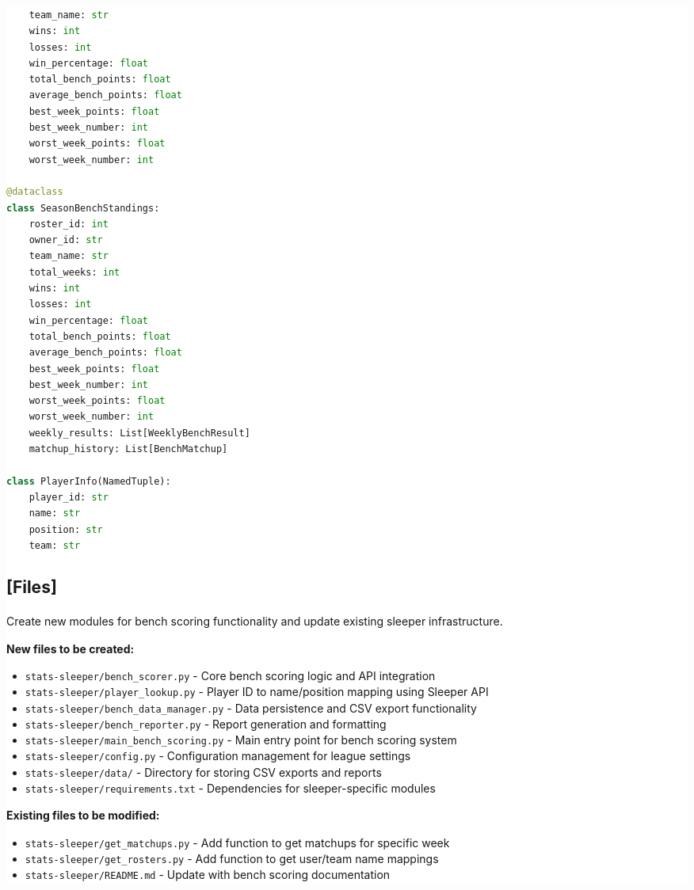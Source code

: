 ```python
    team_name: str
    wins: int
    losses: int
    win_percentage: float
    total_bench_points: float
    average_bench_points: float
    best_week_points: float
    best_week_number: int
    worst_week_points: float
    worst_week_number: int

@dataclass
class SeasonBenchStandings:
    roster_id: int
    owner_id: str
    team_name: str
    total_weeks: int
    wins: int
    losses: int
    win_percentage: float
    total_bench_points: float
    average_bench_points: float
    best_week_points: float
    best_week_number: int
    worst_week_points: float
    worst_week_number: int
    weekly_results: List[WeeklyBenchResult]
    matchup_history: List[BenchMatchup]

class PlayerInfo(NamedTuple):
    player_id: str
    name: str
    position: str
    team: str
```

## [Files]
Create new modules for bench scoring functionality and update existing sleeper infrastructure.

**New files to be created:**
- `stats-sleeper/bench_scorer.py` - Core bench scoring logic and API integration
- `stats-sleeper/player_lookup.py` - Player ID to name/position mapping using Sleeper API
- `stats-sleeper/bench_data_manager.py` - Data persistence and CSV export functionality
- `stats-sleeper/bench_reporter.py` - Report generation and formatting
- `stats-sleeper/main_bench_scoring.py` - Main entry point for bench scoring system
- `stats-sleeper/config.py` - Configuration management for league settings
- `stats-sleeper/data/` - Directory for storing CSV exports and reports
- `stats-sleeper/requirements.txt` - Dependencies for sleeper-specific modules

**Existing files to be modified:**
- `stats-sleeper/get_matchups.py` - Add function to get matchups for specific week
- `stats-sleeper/get_rosters.py` - Add function to get user/team name mappings
- `stats-sleeper/README.md` - Update with bench scoring documentation
